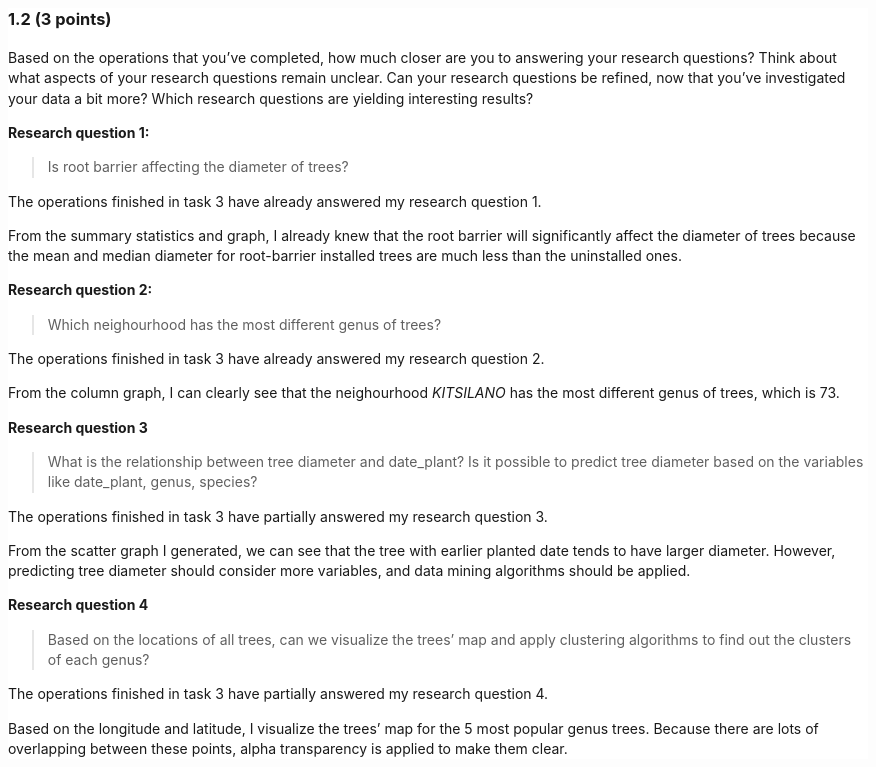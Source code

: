 

### 1.2 (3 points)

Based on the operations that you’ve completed, how much closer are you
to answering your research questions? Think about what aspects of your
research questions remain unclear. Can your research questions be
refined, now that you’ve investigated your data a bit more? Which
research questions are yielding interesting results?



**Research question 1:**

> Is root barrier affecting the diameter of trees?

The operations finished in task 3 have already answered my research
question 1.

From the summary statistics and graph, I already knew that the root
barrier will significantly affect the diameter of trees because the mean
and median diameter for root-barrier installed trees are much less than
the uninstalled ones.

**Research question 2:**

> Which neighourhood has the most different genus of trees?

The operations finished in task 3 have already answered my research
question 2.

From the column graph, I can clearly see that the neighourhood
*KITSILANO* has the most different genus of trees, which is 73.

**Research question 3**

> What is the relationship between tree diameter and date_plant? Is it
> possible to predict tree diameter based on the variables like
> date_plant, genus, species?

The operations finished in task 3 have partially answered my research
question 3.

From the scatter graph I generated, we can see that the tree with
earlier planted date tends to have larger diameter. However, predicting
tree diameter should consider more variables, and data mining algorithms
should be applied.

**Research question 4**

> Based on the locations of all trees, can we visualize the trees’ map
> and apply clustering algorithms to find out the clusters of each
> genus?

The operations finished in task 3 have partially answered my research
question 4.

Based on the longitude and latitude, I visualize the trees’ map for the
5 most popular genus trees. Because there are lots of overlapping
between these points, alpha transparency is applied to make them clear.
